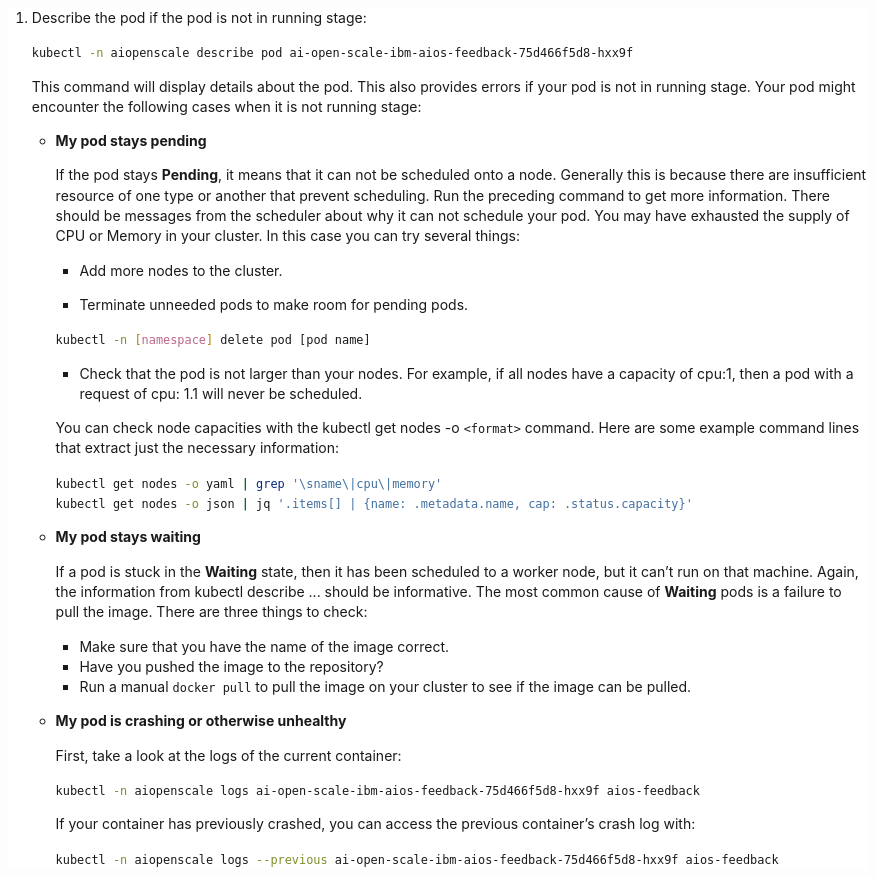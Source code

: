 1.  Describe the pod if the pod is not in running stage:

    ```bash
    kubectl -n aiopenscale describe pod ai-open-scale-ibm-aios-feedback-75d466f5d8-hxx9f
    ```

    This command will display details about the pod.  This also provides errors if your pod is not in running stage.  Your pod might encounter the following cases when it is not running stage:

    - **My pod stays pending**

      If the pod stays **Pending**, it means that it can not be scheduled onto a node.  Generally this is because there are insufficient resource of one type or another that prevent scheduling.  Run the preceding command to get more information. There should be messages from the scheduler about why it can not schedule your pod. You may have exhausted the supply of CPU or Memory in your cluster. In this case you can try several things:

      - Add more nodes to the cluster.

      - Terminate unneeded pods to make room for pending pods.
      ```bash
      kubectl -n [namespace] delete pod [pod name]
      ```

      - Check that the pod is not larger than your nodes. For example, if all nodes have a capacity of cpu:1, then a pod with a request of cpu: 1.1 will never be scheduled.

      You can check node capacities with the kubectl get nodes -o `<format>` command. Here are some example command lines that extract just the necessary information:
      ```bash
      kubectl get nodes -o yaml | grep '\sname\|cpu\|memory'
      kubectl get nodes -o json | jq '.items[] | {name: .metadata.name, cap: .status.capacity}'
      ```

    - **My pod stays waiting**

      If a pod is stuck in the **Waiting** state, then it has been scheduled to a worker node, but it can’t run on that machine. Again, the information from kubectl describe ... should be informative. The most common cause of **Waiting** pods is a failure to pull the image. There are three things to check:

      - Make sure that you have the name of the image correct.
      - Have you pushed the image to the repository?
      - Run a manual `docker pull` to pull the image on your cluster to see if the image can be pulled.

    - **My pod is crashing or otherwise unhealthy**

      First, take a look at the logs of the current container:
      ```bash
      kubectl -n aiopenscale logs ai-open-scale-ibm-aios-feedback-75d466f5d8-hxx9f aios-feedback
      ```

      If your container has previously crashed, you can access the previous container’s crash log with:
      ```bash
      kubectl -n aiopenscale logs --previous ai-open-scale-ibm-aios-feedback-75d466f5d8-hxx9f aios-feedback
      ```

